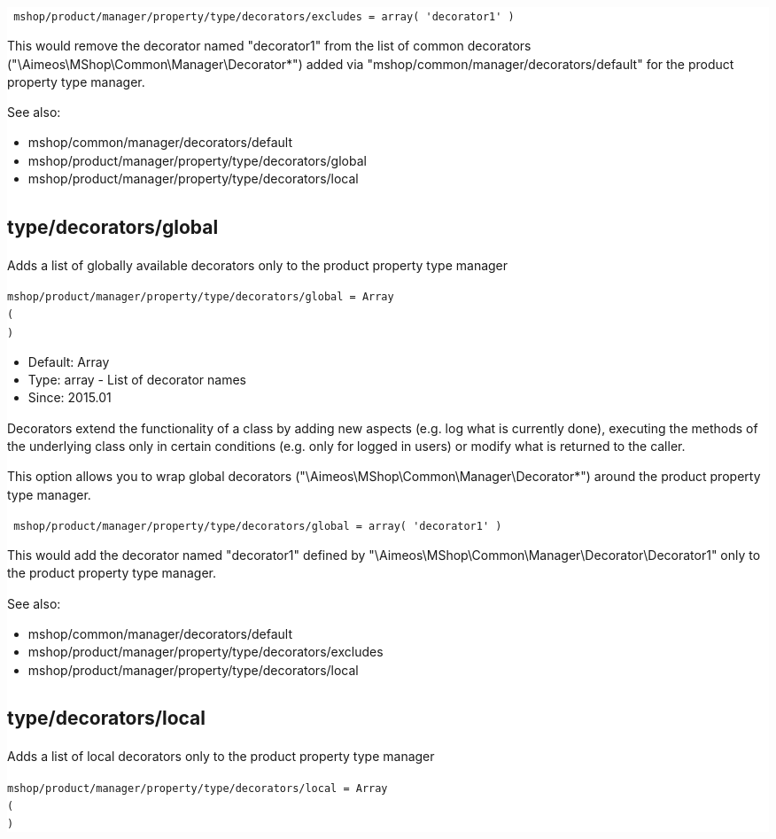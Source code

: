 ```
 mshop/product/manager/property/type/decorators/excludes = array( 'decorator1' )
```

This would remove the decorator named "decorator1" from the list of
common decorators ("\Aimeos\MShop\Common\Manager\Decorator\*") added via
"mshop/common/manager/decorators/default" for the product property type manager.

See also:

* mshop/common/manager/decorators/default
* mshop/product/manager/property/type/decorators/global
* mshop/product/manager/property/type/decorators/local

## type/decorators/global

Adds a list of globally available decorators only to the product property type manager

```
mshop/product/manager/property/type/decorators/global = Array
(
)
```

* Default: Array
* Type: array - List of decorator names
* Since: 2015.01

Decorators extend the functionality of a class by adding new aspects
(e.g. log what is currently done), executing the methods of the underlying
class only in certain conditions (e.g. only for logged in users) or
modify what is returned to the caller.

This option allows you to wrap global decorators
("\Aimeos\MShop\Common\Manager\Decorator\*") around the product property
type manager.

```
 mshop/product/manager/property/type/decorators/global = array( 'decorator1' )
```

This would add the decorator named "decorator1" defined by
"\Aimeos\MShop\Common\Manager\Decorator\Decorator1" only to the product
property type manager.

See also:

* mshop/common/manager/decorators/default
* mshop/product/manager/property/type/decorators/excludes
* mshop/product/manager/property/type/decorators/local

## type/decorators/local

Adds a list of local decorators only to the product property type manager

```
mshop/product/manager/property/type/decorators/local = Array
(
)
```
